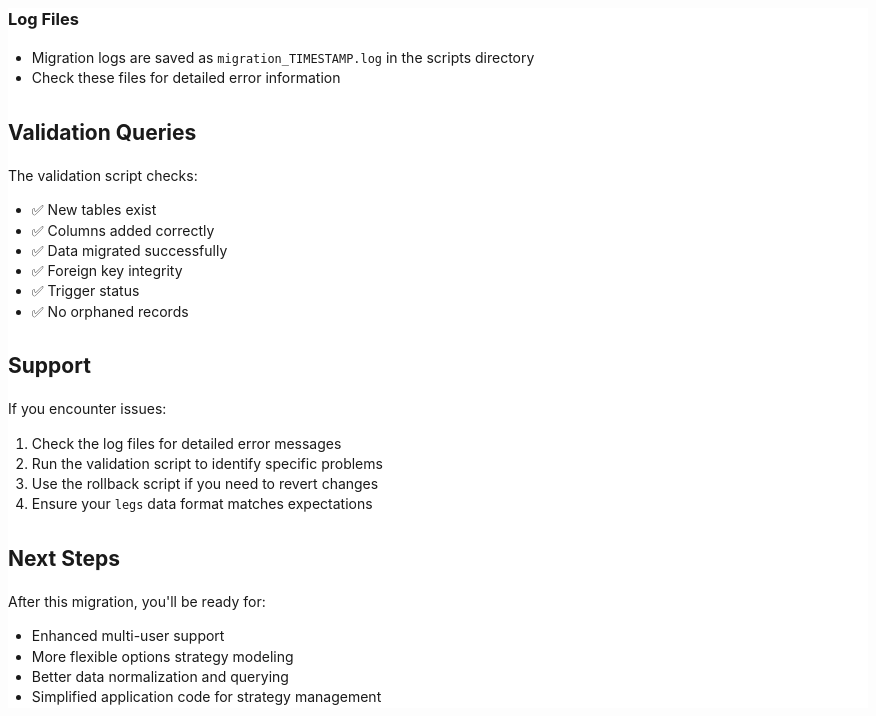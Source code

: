 ### Log Files

- Migration logs are saved as `migration_TIMESTAMP.log` in the scripts directory
- Check these files for detailed error information

## Validation Queries

The validation script checks:
- ✅ New tables exist
- ✅ Columns added correctly  
- ✅ Data migrated successfully
- ✅ Foreign key integrity
- ✅ Trigger status
- ✅ No orphaned records

## Support

If you encounter issues:

1. Check the log files for detailed error messages
2. Run the validation script to identify specific problems
3. Use the rollback script if you need to revert changes
4. Ensure your `legs` data format matches expectations

## Next Steps

After this migration, you'll be ready for:
- Enhanced multi-user support
- More flexible options strategy modeling
- Better data normalization and querying
- Simplified application code for strategy management 